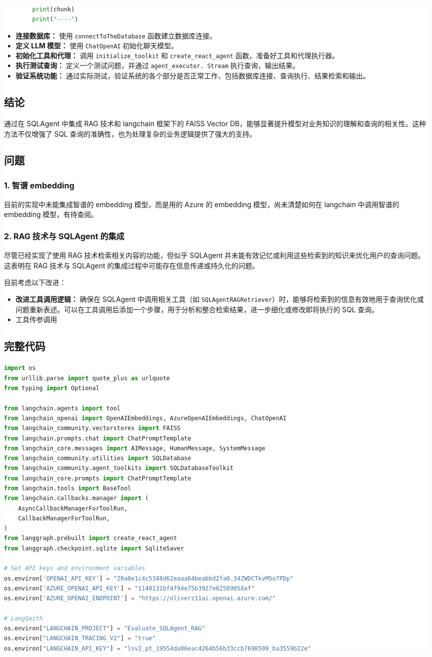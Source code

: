```python
        print(chunk)
        print("----")
```

- **连接数据库：** 使用 `connectToTheDatabase` 函数建立数据库连接。
- **定义 LLM 模型：** 使用 `ChatOpenAI` 初始化聊天模型。
- **初始化工具和代理：** 调用 `initialize_toolkit` 和 `create_react_agent` 函数，准备好工具和代理执行器。
- **执行测试查询：** 定义一个测试问题，并通过 `agent_executor. Stream` 执行查询，输出结果。
- **验证系统功能：** 通过实际测试，验证系统的各个部分是否正常工作，包括数据库连接、查询执行、结果检索和输出。

## 结论

通过在 SQLAgent 中集成 RAG 技术和 langchain 框架下的 FAISS Vector DB，能够显著提升模型对业务知识的理解和查询的相关性。这种方法不仅增强了 SQL 查询的准确性，也为处理复杂的业务逻辑提供了强大的支持。

## 问题

### 1. 智谱 embedding

目前的实现中未能集成智谱的 embedding 模型，而是用的 Azure 的 embedding 模型，尚未清楚如何在 langchain 中调用智谱的 embedding 模型，有待查阅。

### 2. RAG 技术与 SQLAgent 的集成

尽管已经实现了使用 RAG 技术检索相关内容的功能，但似乎 SQLAgent 并未能有效记忆或利用这些检索到的知识来优化用户的查询问题。这表明在 RAG 技术与 SQLAgent 的集成过程中可能存在信息传递或持久化的问题。

目前考虑以下改进：
- **改进工具调用逻辑：** 确保在 SQLAgent 中调用相关工具（如 `SQLAgentRAGRetriever`）时，能够将检索到的信息有效地用于查询优化或问题重新表述。可以在工具调用后添加一个步骤，用于分析和整合检索结果，进一步细化或修改即将执行的 SQL 查询。
- 工具传参调用

## 完整代码

```python
import os
from urllib.parse import quote_plus as urlquote
from typing import Optional

from langchain.agents import tool
from langchain_openai import OpenAIEmbeddings, AzureOpenAIEmbeddings, ChatOpenAI
from langchain_community.vectorstores import FAISS
from langchain.prompts.chat import ChatPromptTemplate
from langchain_core.messages import AIMessage, HumanMessage, SystemMessage
from langchain_community.utilities import SQLDatabase
from langchain_community.agent_toolkits import SQLDatabaseToolkit
from langchain_core.prompts import ChatPromptTemplate
from langchain.tools import BaseTool
from langchain.callbacks.manager import (
    AsyncCallbackManagerForToolRun,
    CallbackManagerForToolRun,
)
from langgraph.prebuilt import create_react_agent
from langgraph.checkpoint.sqlite import SqliteSaver

# Set API keys and environment variables
os.environ['OPENAI_API_KEY'] = "20a8e1c4c5348d62eaaa64beabbd2fa0.34ZWDCTkvM5o7PDp"
os.environ['AZURE_OPENAI_API_KEY'] = "1140131bf4f94e75b3927e82589058af"
os.environ['AZURE_OPENAI_ENDPOINT'] = "https://oliverz11ai.openai.azure.com/"

# LangSmith
os.environ["LANGCHAIN_PROJECT"] = "Evaluate_SQLAgent_RAG"
os.environ["LANGCHAIN_TRACING_V2"] = "true"
os.environ["LANGCHAIN_API_KEY"] = "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"
```